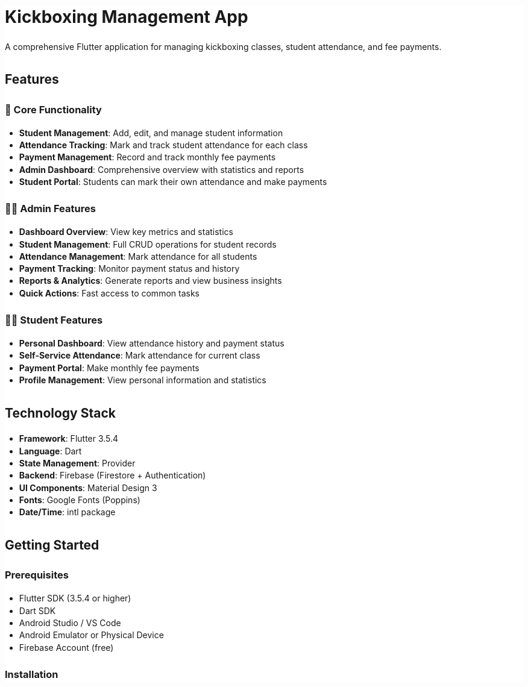 # Kickboxing Management App

A comprehensive Flutter application for managing kickboxing classes, student attendance, and fee payments.

## Features

### 🥊 Core Functionality
- **Student Management**: Add, edit, and manage student information
- **Attendance Tracking**: Mark and track student attendance for each class
- **Payment Management**: Record and track monthly fee payments
- **Admin Dashboard**: Comprehensive overview with statistics and reports
- **Student Portal**: Students can mark their own attendance and make payments

### 👨‍💼 Admin Features
- **Dashboard Overview**: View key metrics and statistics
- **Student Management**: Full CRUD operations for student records
- **Attendance Management**: Mark attendance for all students
- **Payment Tracking**: Monitor payment status and history
- **Reports & Analytics**: Generate reports and view business insights
- **Quick Actions**: Fast access to common tasks

### 👨‍🎓 Student Features
- **Personal Dashboard**: View attendance history and payment status
- **Self-Service Attendance**: Mark attendance for current class
- **Payment Portal**: Make monthly fee payments
- **Profile Management**: View personal information and statistics

## Technology Stack

- **Framework**: Flutter 3.5.4
- **Language**: Dart
- **State Management**: Provider
- **Backend**: Firebase (Firestore + Authentication)
- **UI Components**: Material Design 3
- **Fonts**: Google Fonts (Poppins)
- **Date/Time**: intl package

## Getting Started

### Prerequisites
- Flutter SDK (3.5.4 or higher)
- Dart SDK
- Android Studio / VS Code
- Android Emulator or Physical Device
- Firebase Account (free)

### Installation
